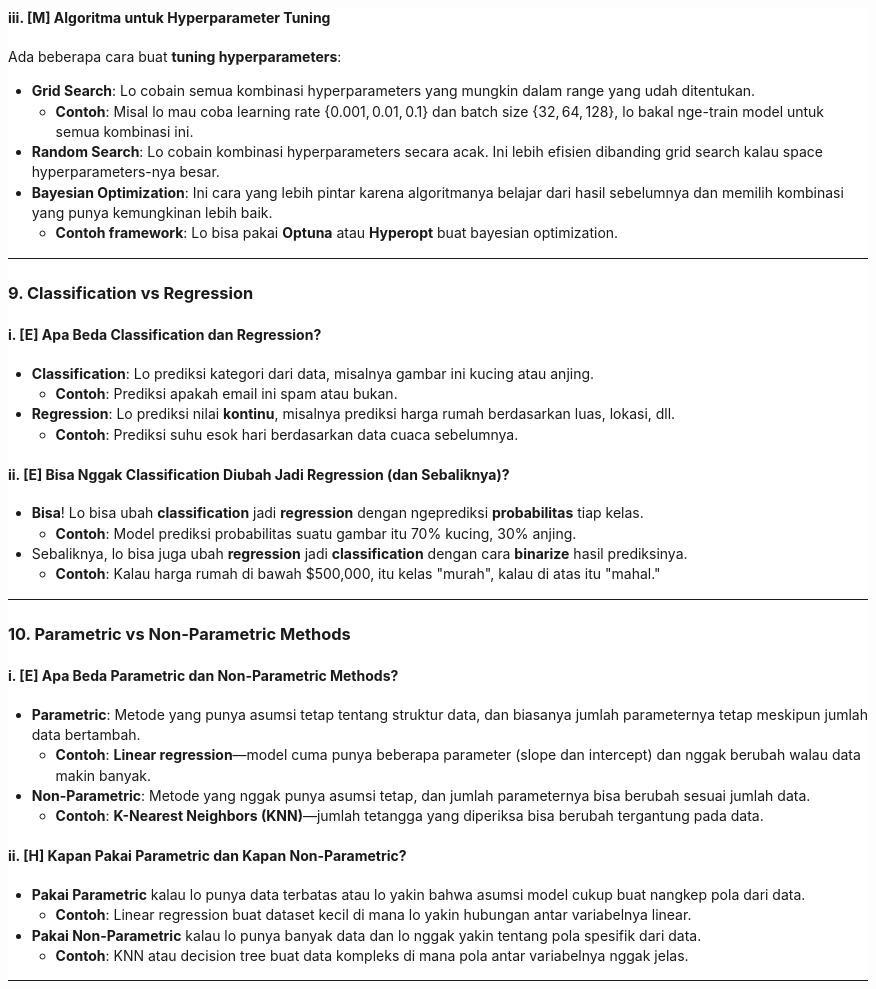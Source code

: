 #### iii. [M] Algoritma untuk Hyperparameter Tuning
Ada beberapa cara buat **tuning hyperparameters**:
- **Grid Search**: Lo cobain semua kombinasi hyperparameters yang mungkin dalam range yang udah ditentukan.
  - **Contoh**: Misal lo mau coba learning rate $\{0.001, 0.01, 0.1\}$ dan batch size $\{32, 64, 128\}$, lo bakal nge-train model untuk semua kombinasi ini.
- **Random Search**: Lo cobain kombinasi hyperparameters secara acak. Ini lebih efisien dibanding grid search kalau space hyperparameters-nya besar.
- **Bayesian Optimization**: Ini cara yang lebih pintar karena algoritmanya belajar dari hasil sebelumnya dan memilih kombinasi yang punya kemungkinan lebih baik.
  - **Contoh framework**: Lo bisa pakai **Optuna** atau **Hyperopt** buat bayesian optimization.
---
### 9. Classification vs Regression

#### i. [E] Apa Beda Classification dan Regression?
- **Classification**: Lo prediksi kategori dari data, misalnya gambar ini kucing atau anjing.
  - **Contoh**: Prediksi apakah email ini spam atau bukan.
- **Regression**: Lo prediksi nilai **kontinu**, misalnya prediksi harga rumah berdasarkan luas, lokasi, dll.
  - **Contoh**: Prediksi suhu esok hari berdasarkan data cuaca sebelumnya.

#### ii. [E] Bisa Nggak Classification Diubah Jadi Regression (dan Sebaliknya)?
- **Bisa**! Lo bisa ubah **classification** jadi **regression** dengan ngeprediksi **probabilitas** tiap kelas.
  - **Contoh**: Model prediksi probabilitas suatu gambar itu 70% kucing, 30% anjing.
- Sebaliknya, lo bisa juga ubah **regression** jadi **classification** dengan cara **binarize** hasil prediksinya.
  - **Contoh**: Kalau harga rumah di bawah \$500,000, itu kelas "murah", kalau di atas itu "mahal."
---
### 10. Parametric vs Non-Parametric Methods

#### i. [E] Apa Beda Parametric dan Non-Parametric Methods?
- **Parametric**: Metode yang punya asumsi tetap tentang struktur data, dan biasanya jumlah parameternya tetap meskipun jumlah data bertambah.
  - **Contoh**: **Linear regression**—model cuma punya beberapa parameter (slope dan intercept) dan nggak berubah walau data makin banyak.
- **Non-Parametric**: Metode yang nggak punya asumsi tetap, dan jumlah parameternya bisa berubah sesuai jumlah data.
  - **Contoh**: **K-Nearest Neighbors (KNN)**—jumlah tetangga yang diperiksa bisa berubah tergantung pada data.

#### ii. [H] Kapan Pakai Parametric dan Kapan Non-Parametric?
- **Pakai Parametric** kalau lo punya data terbatas atau lo yakin bahwa asumsi model cukup buat nangkep pola dari data.
  - **Contoh**: Linear regression buat dataset kecil di mana lo yakin hubungan antar variabelnya linear.
- **Pakai Non-Parametric** kalau lo punya banyak data dan lo nggak yakin tentang pola spesifik dari data.
  - **Contoh**: KNN atau decision tree buat data kompleks di mana pola antar variabelnya nggak jelas.

---